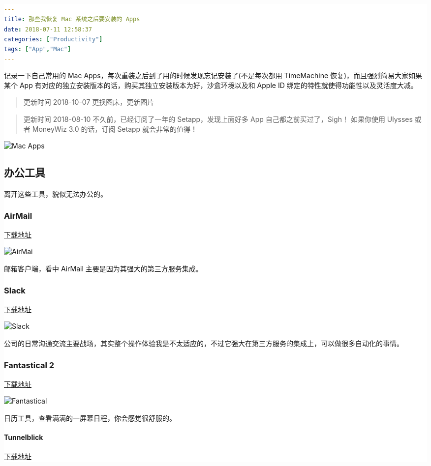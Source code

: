 ```yaml
---
title: 那些我恢复 Mac 系统之后要安装的 Apps
date: 2018-07-11 12:58:37
categories: ["Productivity"]
tags: ["App","Mac"]
---
```


记录一下自己常用的 Mac Apps，每次重装之后到了用的时候发现忘记安装了(不是每次都用 TimeMachine 恢复)，而且强烈简易大家如果某个 App 有对应的独立安装版本的话，购买其独立安装版本为好，沙盒环境以及和 Apple ID 绑定的特性就使得功能性以及灵活度大减。



> 更新时间 2018-10-07
> 更换图床，更新图片

> 更新时间 2018-08-10 
> 不久前，已经订阅了一年的 Setapp，发现上面好多 App 自己都之前买过了，Sigh！
> 如果你使用 Ulysses 或者 MoneyWiz 3.0 的话，订阅 Setapp 就会非常的值得！

![Mac Apps](https://i.imgur.com/q3yToeZ.png)

## 办公工具

离开这些工具，貌似无法办公的。
		
### AirMail

[下载地址](https://itunes.apple.com/cn/app/airmail-3/id918858936?l=en&mt=12)

![AirMai](https://i.imgur.com/19ADIxn.jpg)


邮箱客户端，看中 AirMail 主要是因为其强大的第三方服务集成。


### Slack

[下载地址](https://itunes.apple.com/cn/app/slack/id803453959?mt=12)

![Slack](https://i.imgur.com/W1wtsje.jpg)

公司的日常沟通交流主要战场，其实整个操作体验我是不太适应的，不过它强大在第三方服务的集成上，可以做很多自动化的事情。

### Fantastical 2

[下载地址](https://flexibits.com/fantastical)

![Fantastical](https://i.imgur.com/1naxpaM.jpg)

日历工具，查看满满的一屏幕日程，你会感觉很舒服的。

#### Tunnelblick

[下载地址](https://tunnelblick.net/downloads.html)

